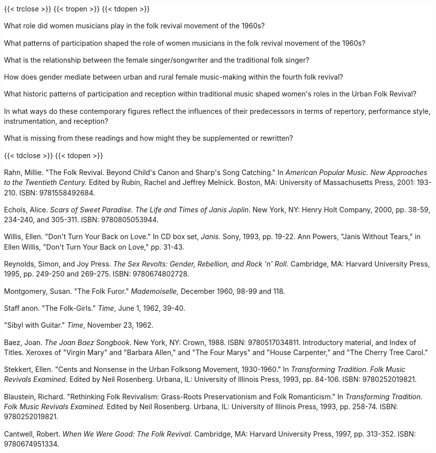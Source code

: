 {{< trclose >}}
{{< tropen >}}
{{< tdopen >}}


What role did women musicians play in the folk revival movement of the 1960s?  
  
What patterns of participation shaped the role of women musicians in the folk revival movement of the 1960s?  
  
What is the relationship between the female singer/songwriter and the traditional folk singer?  
  
How does gender mediate between urban and rural female music-making within the fourth folk revival?  
  
What historic patterns of participation and reception within traditional music shaped women's roles in the Urban Folk Revival?  
  
In what ways do these contemporary figures reflect the influences of their predecessors in terms of repertory, performance style, instrumentation, and reception?  
  
What is missing from these readings and how might they be supplemented or rewritten?


{{< tdclose >}}
{{< tdopen >}}


Rahn, Millie. "The Folk Revival. Beyond Child's Canon and Sharp's Song Catching." In _American Popular Music. New Approaches to the Twentieth Century._ Edited by Rubin, Rachel and Jeffrey Melnick. Boston, MA: University of Massachusetts Press, 2001: 193-210. ISBN: 9781558492684.  
  
Echols, Alice. _Scars of Sweet Paradise. The Life and Times of Janis Joplin_. New York, NY: Henry Holt Company, 2000, pp. 38-59, 234-240, and 305-311. ISBN: 9780805053944.  
  
Willis, Ellen. "Don't Turn Your Back on Love." In CD box set, _Janis._ Sony, 1993, pp. 19-22. Ann Powers, "Janis Without Tears," in Ellen Willis, "Don't Turn Your Back on Love," pp. 31-43.  
  
Reynolds, Simon, and Joy Press. _The Sex Revolts: Gender, Rebellion, and Rock 'n' Roll_. Cambridge, MA: Harvard University Press, 1995, pp. 249-250 and 269-275. ISBN: 9780674802728.  
  
Montgomery, Susan. "The Folk Furor." _Mademoiselle,_ December 1960, 98-99 and 118.  
  
Staff anon. "The Folk-Girls." _Time_, June 1, 1962, 39-40.  
  
"Sibyl with Guitar." _Time_, November 23, 1962.  
  
Baez, Joan. _The Joan Baez Songbook_. New York, NY: Crown, 1988. ISBN: 9780517034811. Introductory material, and Index of Titles. Xeroxes of "Virgin Mary" and "Barbara Allen," and "The Four Marys" and "House Carpenter," and "The Cherry Tree Carol."  
  
Stekkert, Ellen. "Cents and Nonsense in the Urban Folksong Movement, 1930-1960." In _Transforming Tradition. Folk Music Revivals Examined._ Edited by Neil Rosenberg. Urbana, IL: University of Illinois Press, 1993, pp. 84-106. ISBN: 9780252019821.  
  
Blaustein, Richard. "Rethinking Folk Revivalism: Grass-Roots Preservationism and Folk Romanticism." In _Transforming Tradition. Folk Music Revivals Examined._ Edited by Neil Rosenberg. Urbana, IL: University of Illinois Press, 1993, pp. 258-74. ISBN: 9780252019821.  
  
Cantwell, Robert. _When We Were Good: The Folk Revival_. Cambridge, MA: Harvard University Press, 1997, pp. 313-352. ISBN: 9780674951334.  
  